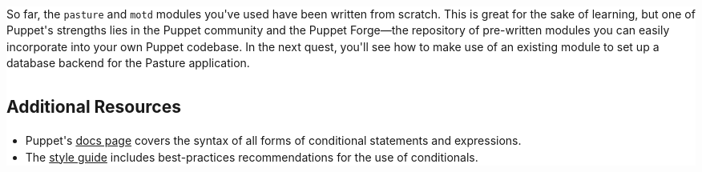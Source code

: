So far, the `pasture` and `motd` modules you've used have been written from
scratch. This is great for the sake of learning, but one of Puppet's strengths
lies in the Puppet community and the Puppet Forge—the repository of pre-written
modules you can easily incorporate into your own Puppet codebase. In the next
quest, you'll see how to make use of an existing module to set up a database
backend for the Pasture application.

## Additional Resources

* Puppet's [docs page](https://docs.puppet.com/puppet/latest/lang_conditional.html) covers the syntax of all forms of conditional statements and expressions.
* The [style guide](https://docs.puppet.com/puppet/latest/style_guide.html#conditionals) includes best-practices recommendations for the use of conditionals.
